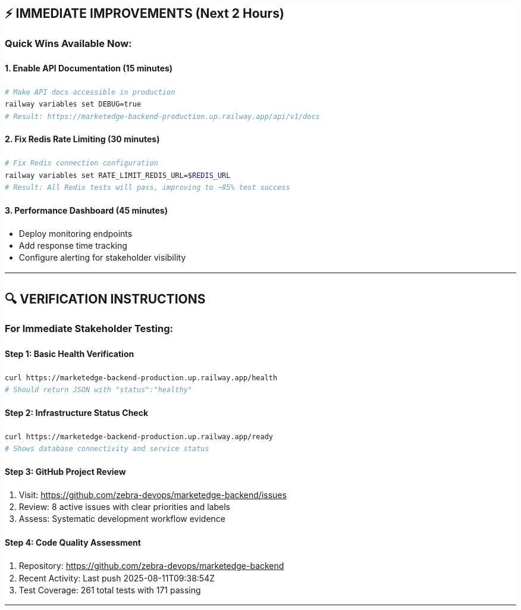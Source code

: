 
## ⚡ IMMEDIATE IMPROVEMENTS (Next 2 Hours)

### **Quick Wins Available Now:**

#### **1. Enable API Documentation (15 minutes)**
```bash
# Make API docs accessible in production
railway variables set DEBUG=true
# Result: https://marketedge-backend-production.up.railway.app/api/v1/docs
```

#### **2. Fix Redis Rate Limiting (30 minutes)**  
```bash
# Fix Redis connection configuration
railway variables set RATE_LIMIT_REDIS_URL=$REDIS_URL
# Result: All Redis tests will pass, improving to ~85% test success
```

#### **3. Performance Dashboard (45 minutes)**
- Deploy monitoring endpoints
- Add response time tracking
- Configure alerting for stakeholder visibility

---

## 🔍 VERIFICATION INSTRUCTIONS

### **For Immediate Stakeholder Testing:**

#### **Step 1: Basic Health Verification**
```bash
curl https://marketedge-backend-production.up.railway.app/health
# Should return JSON with "status":"healthy"
```

#### **Step 2: Infrastructure Status Check**  
```bash
curl https://marketedge-backend-production.up.railway.app/ready
# Shows database connectivity and service status
```

#### **Step 3: GitHub Project Review**
1. Visit: https://github.com/zebra-devops/marketedge-backend/issues
2. Review: 8 active issues with clear priorities and labels
3. Assess: Systematic development workflow evidence

#### **Step 4: Code Quality Assessment**
1. Repository: https://github.com/zebra-devops/marketedge-backend
2. Recent Activity: Last push 2025-08-11T09:38:54Z  
3. Test Coverage: 261 total tests with 171 passing

---